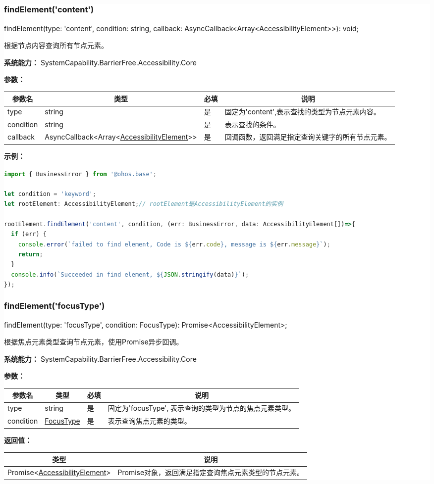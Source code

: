 ### findElement('content')

findElement(type: 'content', condition: string, callback: AsyncCallback\<Array\<AccessibilityElement>>): void;

根据节点内容查询所有节点元素。

**系统能力：**  SystemCapability.BarrierFree.Accessibility.Core

**参数：**

| 参数名       | 类型                                       | 必填   | 说明                           |
| --------- | ---------------------------------------- | ---- | ---------------------------- |
| type      | string                                   | 是    | 固定为'content',表示查找的类型为节点元素内容。 |
| condition | string                                   | 是    | 表示查找的条件。                     |
| callback  | AsyncCallback&lt;Array&lt;[AccessibilityElement](js-apis-application-accessibilityExtensionAbility.md)&gt;&gt; | 是    | 回调函数，返回满足指定查询关键字的所有节点元素。     |

**示例：**

```ts
import { BusinessError } from '@ohos.base';

let condition = 'keyword';
let rootElement: AccessibilityElement;// rootElement是AccessibilityElement的实例

rootElement.findElement('content', condition, (err: BusinessError, data: AccessibilityElement[])=>{
  if (err) {
    console.error(`failed to find element, Code is ${err.code}, message is ${err.message}`);
    return;
  }
  console.info(`Succeeded in find element, ${JSON.stringify(data)}`);
});
```

### findElement('focusType')

findElement(type: 'focusType', condition: FocusType): Promise\<AccessibilityElement>;

根据焦点元素类型查询节点元素，使用Promise异步回调。

**系统能力：**  SystemCapability.BarrierFree.Accessibility.Core

**参数：**

| 参数名       | 类型                      | 必填   | 说明                                 |
| --------- | ----------------------- | ---- | ---------------------------------- |
| type      | string                  | 是    | 固定为'focusType', 表示查询的类型为节点的焦点元素类型。 |
| condition | [FocusType](#focustype) | 是    | 表示查询焦点元素的类型。                       |

**返回值：**

| 类型                                  | 说明                             |
| ----------------------------------- | ------------------------------ |
| Promise&lt;[AccessibilityElement](js-apis-application-accessibilityExtensionAbility.md)&gt; | Promise对象，返回满足指定查询焦点元素类型的节点元素。 |
